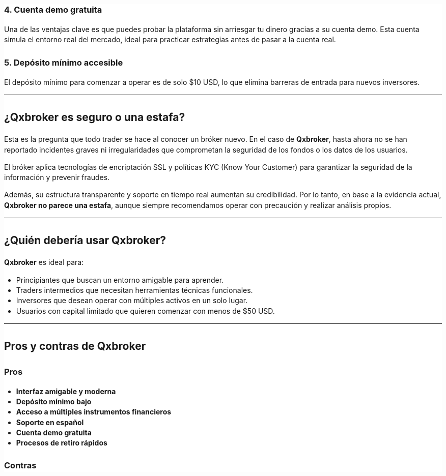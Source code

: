 ### 4. Cuenta demo gratuita

Una de las ventajas clave es que puedes probar la plataforma sin arriesgar tu dinero gracias a su cuenta demo. Esta cuenta simula el entorno real del mercado, ideal para practicar estrategias antes de pasar a la cuenta real.

### 5. Depósito mínimo accesible

El depósito mínimo para comenzar a operar es de solo $10 USD, lo que elimina barreras de entrada para nuevos inversores.

---

## ¿Qxbroker es seguro o una estafa?

Esta es la pregunta que todo trader se hace al conocer un bróker nuevo. En el caso de **Qxbroker**, hasta ahora no se han reportado incidentes graves ni irregularidades que comprometan la seguridad de los fondos o los datos de los usuarios.

El bróker aplica tecnologías de encriptación SSL y políticas KYC (Know Your Customer) para garantizar la seguridad de la información y prevenir fraudes.

Además, su estructura transparente y soporte en tiempo real aumentan su credibilidad. Por lo tanto, en base a la evidencia actual, **Qxbroker no parece una estafa**, aunque siempre recomendamos operar con precaución y realizar análisis propios.

---

## ¿Quién debería usar Qxbroker?

**Qxbroker** es ideal para:

- Principiantes que buscan un entorno amigable para aprender.
- Traders intermedios que necesitan herramientas técnicas funcionales.
- Inversores que desean operar con múltiples activos en un solo lugar.
- Usuarios con capital limitado que quieren comenzar con menos de $50 USD.

---

## Pros y contras de Qxbroker

### Pros

- **Interfaz amigable y moderna**
- **Depósito mínimo bajo**
- **Acceso a múltiples instrumentos financieros**
- **Soporte en español**
- **Cuenta demo gratuita**
- **Procesos de retiro rápidos**

### Contras

